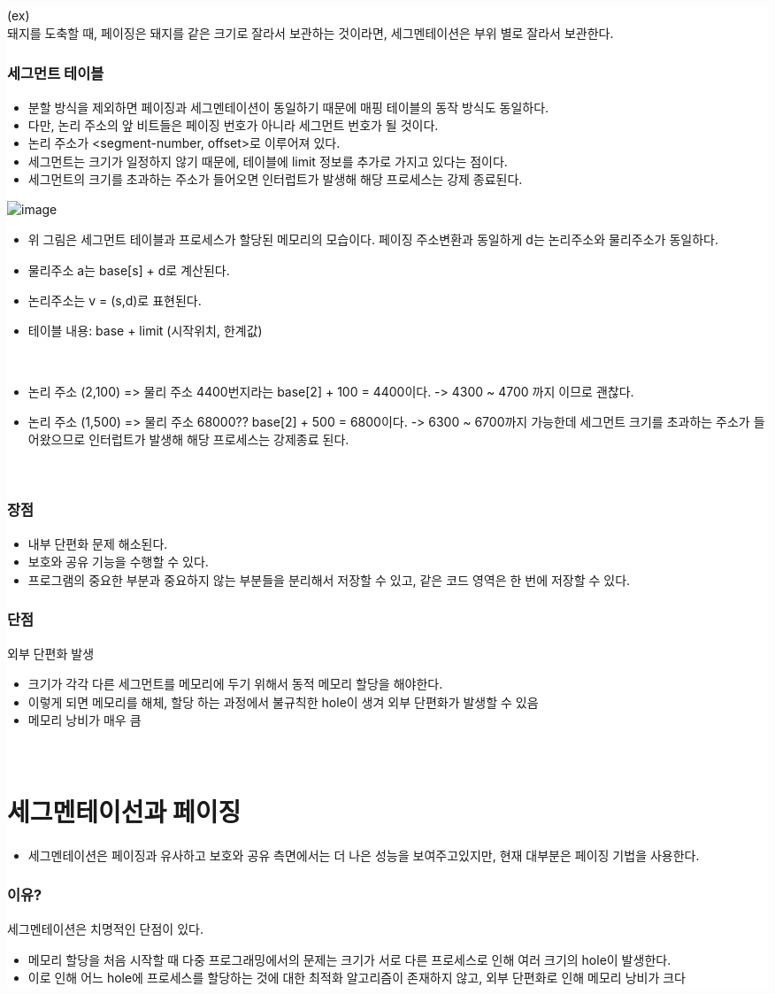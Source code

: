 (ex) </br>
돼지를 도축할 때, 페이징은 돼지를 같은 크기로 잘라서 보관하는 것이라면, 세그멘테이션은 부위 별로 잘라서 보관한다. </br>


### 세그먼트 테이블
- 분할 방식을 제외하면 페이징과 세그멘테이션이 동일하기 때문에 매핑 테이블의 동작 방식도 동일하다.
- 다만, 논리 주소의 앞 비트들은 페이징 번호가 아니라 세그먼트 번호가 될 것이다.
- 논리 주소가 <segment-number, offset>로 이루어져 있다.
- 세그먼트는 크기가 일정하지 않기 때문에, 테이블에 limit 정보를 추가로 가지고 있다는 점이다.
- 세그먼트의 크기를 초과하는 주소가 들어오면 인터럽트가 발생해 해당 프로세스는 강제 종료된다. 

![image](https://user-images.githubusercontent.com/58407737/233270571-ac34b543-fc6a-409e-9847-e15bbd5566a4.png) </br>


- 위 그림은 세그먼트 테이블과 프로세스가 할당된 메모리의 모습이다. 페이징 주소변환과 동일하게 d는 논리주소와 물리주소가 동일하다. </br>

- 물리주소 a는 base[s] + d로 계산된다. 
- 논리주소는 v = (s,d)로 표현된다.
- 테이블 내용: base + limit (시작위치, 한계값)
</br>

- 논리 주소 (2,100) => 물리 주소 4400번지라는 
base[2] + 100 = 4400이다.
-> 4300 ~ 4700 까지 이므로 괜찮다.

- 논리 주소 (1,500) => 물리 주소 68000??
base[2] + 500 = 6800이다.
-> 6300 ~ 6700까지 가능한데 세그먼트 크기를 초과하는 주소가 들어왔으므로 인터럽트가 발생해 해당 프로세스는 강제종료 된다.

</br>

### 장점
- 내부 단편화 문제 해소된다.
- 보호와 공유 기능을 수행할 수 있다.
- 프로그램의 중요한 부분과 중요하지 않는 부분들을 분리해서 저장할 수 있고, 같은 코드 영역은 한 번에 저장할 수 있다.

### 단점
외부 단편화 발생
- 크기가 각각 다른 세그먼트를 메모리에 두기 위해서 동적 메모리 할당을 해야한다.
- 이렇게 되면 메모리를 해체, 할당 하는 과정에서 불규칙한 hole이 생겨 외부 단편화가 발생할 수 있음
- 메모리 낭비가 매우 큼

</br>

# 세그멘테이선과 페이징
- 세그멘테이션은 페이징과 유사하고 보호와 공유 측면에서는 더 나은 성능을 보여주고있지만, 현재 대부분은 페이징 기법을 사용한다.

### 이유?
세그멘테이션은 치명적인 단점이 있다.

- 메모리 할당을 처음 시작할 때 다중 프로그래밍에서의 문제는 크기가 서로 다른 프로세스로 인해 여러 크기의 hole이 발생한다.
- 이로 인해 어느 hole에 프로세스를 할당하는 것에 대한 최적화 알고리즘이 존재하지 않고, 외부 단편화로 인해 메모리 낭비가 크다
